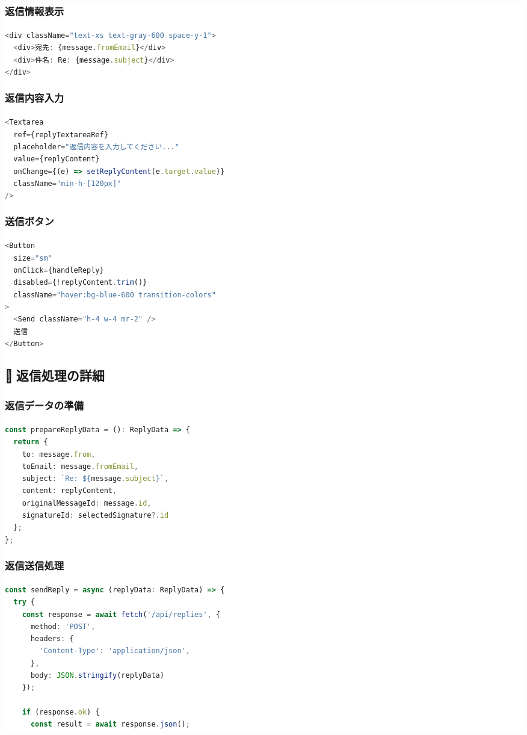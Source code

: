 
### 返信情報表示
```typescript
<div className="text-xs text-gray-600 space-y-1">
  <div>宛先: {message.fromEmail}</div>
  <div>件名: Re: {message.subject}</div>
</div>
```

### 返信内容入力
```typescript
<Textarea
  ref={replyTextareaRef}
  placeholder="返信内容を入力してください..."
  value={replyContent}
  onChange={(e) => setReplyContent(e.target.value)}
  className="min-h-[120px]"
/>
```

### 送信ボタン
```typescript
<Button
  size="sm"
  onClick={handleReply}
  disabled={!replyContent.trim()}
  className="hover:bg-blue-600 transition-colors"
>
  <Send className="h-4 w-4 mr-2" />
  送信
</Button>
```

## 🔄 返信処理の詳細

### 返信データの準備
```typescript
const prepareReplyData = (): ReplyData => {
  return {
    to: message.from,
    toEmail: message.fromEmail,
    subject: `Re: ${message.subject}`,
    content: replyContent,
    originalMessageId: message.id,
    signatureId: selectedSignature?.id
  };
};
```

### 返信送信処理
```typescript
const sendReply = async (replyData: ReplyData) => {
  try {
    const response = await fetch('/api/replies', {
      method: 'POST',
      headers: {
        'Content-Type': 'application/json',
      },
      body: JSON.stringify(replyData)
    });

    if (response.ok) {
      const result = await response.json();
```